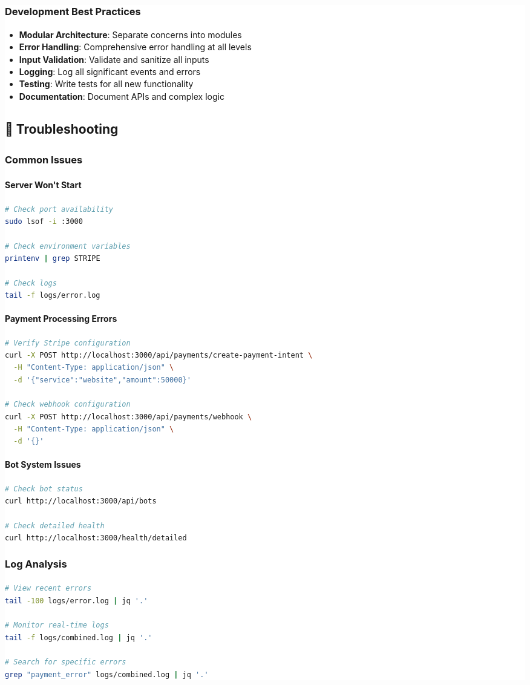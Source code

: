 ### Development Best Practices

- **Modular Architecture**: Separate concerns into modules
- **Error Handling**: Comprehensive error handling at all levels
- **Input Validation**: Validate and sanitize all inputs
- **Logging**: Log all significant events and errors
- **Testing**: Write tests for all new functionality
- **Documentation**: Document APIs and complex logic

## 🔧 Troubleshooting

### Common Issues

#### Server Won't Start
```bash
# Check port availability
sudo lsof -i :3000

# Check environment variables
printenv | grep STRIPE

# Check logs
tail -f logs/error.log
```

#### Payment Processing Errors
```bash
# Verify Stripe configuration
curl -X POST http://localhost:3000/api/payments/create-payment-intent \
  -H "Content-Type: application/json" \
  -d '{"service":"website","amount":50000}'

# Check webhook configuration
curl -X POST http://localhost:3000/api/payments/webhook \
  -H "Content-Type: application/json" \
  -d '{}'
```

#### Bot System Issues
```bash
# Check bot status
curl http://localhost:3000/api/bots

# Check detailed health
curl http://localhost:3000/health/detailed
```

### Log Analysis

```bash
# View recent errors
tail -100 logs/error.log | jq '.'

# Monitor real-time logs
tail -f logs/combined.log | jq '.'

# Search for specific errors
grep "payment_error" logs/combined.log | jq '.'
```
